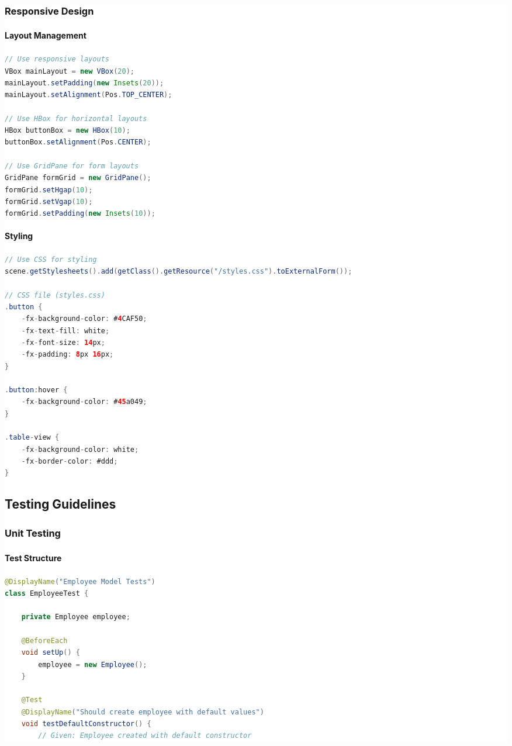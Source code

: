 ### Responsive Design

#### Layout Management
```java
// Use responsive layouts
VBox mainLayout = new VBox(20);
mainLayout.setPadding(new Insets(20));
mainLayout.setAlignment(Pos.TOP_CENTER);

// Use HBox for horizontal layouts
HBox buttonBox = new HBox(10);
buttonBox.setAlignment(Pos.CENTER);

// Use GridPane for form layouts
GridPane formGrid = new GridPane();
formGrid.setHgap(10);
formGrid.setVgap(10);
formGrid.setPadding(new Insets(10));
```

#### Styling
```java
// Use CSS for styling
scene.getStylesheets().add(getClass().getResource("/styles.css").toExternalForm());

// CSS file (styles.css)
.button {
    -fx-background-color: #4CAF50;
    -fx-text-fill: white;
    -fx-font-size: 14px;
    -fx-padding: 8px 16px;
}

.button:hover {
    -fx-background-color: #45a049;
}

.table-view {
    -fx-background-color: white;
    -fx-border-color: #ddd;
}
```

## Testing Guidelines

### Unit Testing

#### Test Structure
```java
@DisplayName("Employee Model Tests")
class EmployeeTest {
    
    private Employee employee;
    
    @BeforeEach
    void setUp() {
        employee = new Employee();
    }
    
    @Test
    @DisplayName("Should create employee with default values")
    void testDefaultConstructor() {
        // Given: Employee created with default constructor
```